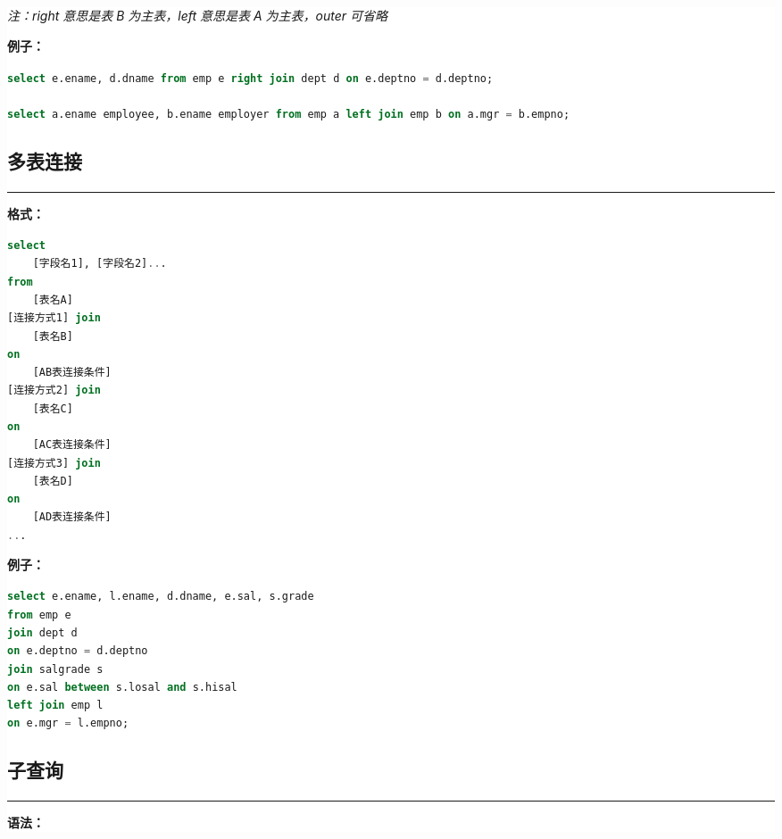 *注：right 意思是表 B 为主表，left 意思是表 A 为主表，outer 可省略*

**例子：**

```sql
select e.ename, d.dname from emp e right join dept d on e.deptno = d.deptno;

select a.ename employee, b.ename employer from emp a left join emp b on a.mgr = b.empno;
```

## 多表连接

------

**格式：**

```sql
select
	[字段名1], [字段名2]...
from
	[表名A]
[连接方式1] join
	[表名B]
on
	[AB表连接条件]
[连接方式2] join
	[表名C]
on
	[AC表连接条件]
[连接方式3] join
	[表名D]
on
	[AD表连接条件]
...
```

**例子：**

```sql
select e.ename, l.ename, d.dname, e.sal, s.grade
from emp e
join dept d
on e.deptno = d.deptno
join salgrade s
on e.sal between s.losal and s.hisal
left join emp l
on e.mgr = l.empno;
```

## 子查询

------

**语法：**
